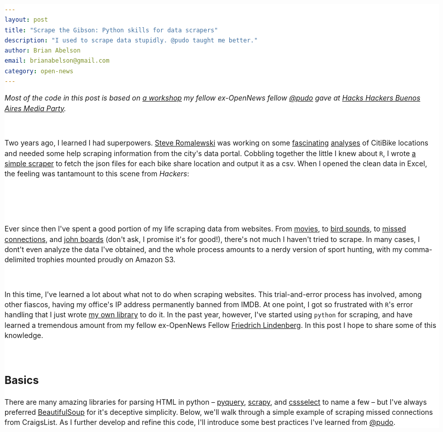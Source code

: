 ```yaml
---
layout: post
title: "Scrape the Gibson: Python skills for data scrapers"
description: "I used to scrape data stupidly. @pudo taught me better."
author: Brian Abelson
email: brianabelson@gmail.com
category: open-news
---
```

_Most of the code in this post is based on [a workshop](https://github.com/pudo/hhba-scraping) my fellow ex-OpenNews fellow [@pudo](http://www.twitter.com/pudo) gave at [Hacks Hackers Buenos Aires Media Party](http://www.mediaparty.info)._

<br/>

Two years ago, I learned I had superpowers. [Steve Romalewski](http://www.twitter.com/spatiality) was working on some [fascinating](http://spatialityblog.com/2011/09/29/spatial-analysis-of-nyc-bikeshare-maps/) [analyses](http://spatialityblog.com/2012/05/14/citibikenyc_firstlastmile_quantified/) of CitiBike locations and needed some help scraping information from the city's data portal.  Cobbling together the little I knew about `R`, I wrote [a simple scraper](https://gist.github.com/abelsonlive/2690803) to fetch the json files for each bike share location and output it as a csv. When I opened the clean data in Excel, the feeling was tantamount to this scene from _Hackers_:

<br/>

<iframe width="640" height="360" src="//www.youtube.com/embed/vYNnPx8fZBs">
</iframe>

<br/>
<br/>

Ever since then I've spent a good portion of my life scraping data from websites.  From [movies](http://www.imdb.com/), to [bird sounds](http://macaulaylibrary.org/), to [missed connections](http://newyork.craigslist.org/mis/index.html), and [john boards](http://eccie.net) (don't ask, I promise it's for good!), there's not much I haven't tried to scrape.  In many cases, I dont't even analyze the data I've obtained, and the whole process amounts to a nerdy version of sport hunting, with my comma-delimited trophies mounted proudly on Amazon S3.

<br/>

In this time, I've learned a lot about what not to do when scraping websites.  This trial-and-error process has involved, among other fiascos, having my office's IP address permanently banned from IMDB.  At one point, I got so frustrated with `R`'s error handling that I just wrote [my own library](https://github.com/abelsonlive/scraply) to do it.  In the past year, however, I've started using `python` for scraping, and have learned a tremendous amount from my fellow ex-OpenNews Fellow [Friedrich Lindenberg](http://twitter.com/pudo).  In this post I hope to share some of this knowledge.

<br/>

## Basics

There are many amazing libraries for parsing HTML in python  –  [pyquery](https://github.com/gawel/pyquery), [scrapy](http://scrapy.org/), and [cssselect](http://pythonhosted.org/cssselect/) to name a few  –  but I've always preferred [BeautifulSoup](http://www.crummy.com/software/BeautifulSoup/bs4/doc/) for it's deceptive simplicity. Below, we'll walk through a simple example of scraping missed connections from CraigsList.  As I further develop and refine this code, I'll introduce some best practices I've learned from [@pudo](http://twitter.com/pudo).

